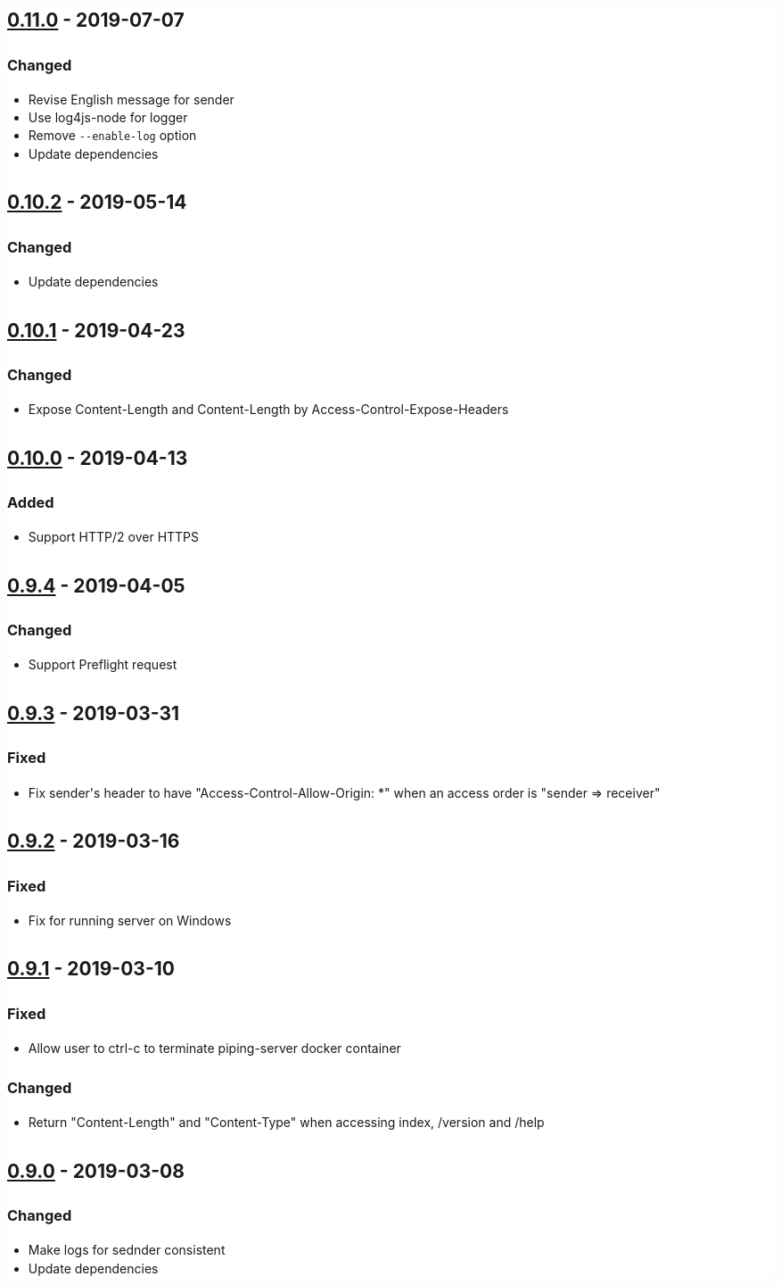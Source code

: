 ## [0.11.0] - 2019-07-07
### Changed
* Revise English message for sender
* Use log4js-node for logger
* Remove `--enable-log` option
* Update dependencies

## [0.10.2] - 2019-05-14
### Changed
* Update dependencies

## [0.10.1] - 2019-04-23
### Changed
* Expose Content-Length and Content-Length by Access-Control-Expose-Headers

## [0.10.0] - 2019-04-13
### Added
* Support HTTP/2 over HTTPS

## [0.9.4] - 2019-04-05
### Changed
* Support Preflight request

## [0.9.3] - 2019-03-31
### Fixed
* Fix sender's header to have "Access-Control-Allow-Origin: *" when an access order is "sender => receiver"

## [0.9.2] - 2019-03-16
### Fixed
* Fix for running server on Windows

## [0.9.1] - 2019-03-10
### Fixed
* Allow user to ctrl-c to terminate piping-server docker container
### Changed
* Return "Content-Length" and "Content-Type" when accessing index, /version and /help

## [0.9.0] - 2019-03-08
### Changed
* Make logs for sednder consistent
* Update dependencies


[Unreleased]: https://github.com/nwtgck/piping-server/compare/v1.12.9...HEAD
[1.12.9]: https://github.com/nwtgck/piping-server/compare/v1.12.8...v1.12.9
[1.12.8]: https://github.com/nwtgck/piping-server/compare/v1.12.7...v1.12.8
[1.12.7]: https://github.com/nwtgck/piping-server/compare/v1.12.6...v1.12.7
[1.12.6]: https://github.com/nwtgck/piping-server/compare/v1.12.5...v1.12.6
[1.12.5]: https://github.com/nwtgck/piping-server/compare/v1.12.4...v1.12.5
[1.12.4]: https://github.com/nwtgck/piping-server/compare/v1.12.3...v1.12.4
[1.12.3]: https://github.com/nwtgck/piping-server/compare/v1.12.2...v1.12.3
[1.12.2]: https://github.com/nwtgck/piping-server/compare/v1.12.1...v1.12.2
[1.12.1]: https://github.com/nwtgck/piping-server/compare/v1.12.0...v1.12.1
[1.12.0]: https://github.com/nwtgck/piping-server/compare/v1.11.1...v1.12.0
[1.11.1]: https://github.com/nwtgck/piping-server/compare/v1.11.0...v1.11.1
[1.11.0]: https://github.com/nwtgck/piping-server/compare/v1.10.2...v1.11.0
[1.10.2]: https://github.com/nwtgck/piping-server/compare/v1.10.1...v1.10.2
[1.10.1]: https://github.com/nwtgck/piping-server/compare/v1.10.0...v1.10.1
[1.10.0]: https://github.com/nwtgck/piping-server/compare/v1.9.1...v1.10.0
[1.9.1]: https://github.com/nwtgck/piping-server/compare/v1.9.0...v1.9.1
[1.9.0]: https://github.com/nwtgck/piping-server/compare/v1.8.1...v1.9.0
[1.8.1]: https://github.com/nwtgck/piping-server/compare/v1.8.0...v1.8.1
[1.8.0]: https://github.com/nwtgck/piping-server/compare/v1.7.0...v1.8.0
[1.7.0]: https://github.com/nwtgck/piping-server/compare/v1.6.0...v1.7.0
[1.6.0]: https://github.com/nwtgck/piping-server/compare/v1.5.0...v1.6.0
[1.5.0]: https://github.com/nwtgck/piping-server/compare/v1.4.0...v1.5.0
[1.4.0]: https://github.com/nwtgck/piping-server/compare/v1.3.0...v1.4.0
[1.3.0]: https://github.com/nwtgck/piping-server/compare/v1.2.3...v1.3.0
[1.2.3]: https://github.com/nwtgck/piping-server/compare/v1.2.2...v1.2.3
[1.2.2]: https://github.com/nwtgck/piping-server/compare/v1.2.1...v1.2.2
[1.2.1]: https://github.com/nwtgck/piping-server/compare/v1.2.0...v1.2.1
[1.2.0]: https://github.com/nwtgck/piping-server/compare/v1.1.4...v1.2.0
[1.1.4]: https://github.com/nwtgck/piping-server/compare/v1.1.3...v1.1.4
[1.1.3]: https://github.com/nwtgck/piping-server/compare/v1.1.2...v1.1.3
[1.1.2]: https://github.com/nwtgck/piping-server/compare/v1.1.1...v1.1.2
[1.1.1]: https://github.com/nwtgck/piping-server/compare/v1.1.0...v1.1.1
[1.1.0]: https://github.com/nwtgck/piping-server/compare/v1.0.1...v1.1.0
[1.0.1]: https://github.com/nwtgck/piping-server/compare/v1.0.0...v1.0.1
[1.0.0]: https://github.com/nwtgck/piping-server/compare/v0.15.9...v1.0.0
[0.15.9]: https://github.com/nwtgck/piping-server/compare/v0.15.8...v0.15.9
[0.15.8]: https://github.com/nwtgck/piping-server/compare/v0.15.7...v0.15.8
[0.15.7]: https://github.com/nwtgck/piping-server/compare/v0.15.6...v0.15.7
[0.15.6]: https://github.com/nwtgck/piping-server/compare/v0.15.5...v0.15.6
[0.15.5]: https://github.com/nwtgck/piping-server/compare/v0.15.4...v0.15.5
[0.15.4]: https://github.com/nwtgck/piping-server/compare/v0.15.3...v0.15.4
[0.15.3]: https://github.com/nwtgck/piping-server/compare/v0.15.2...v0.15.3
[0.15.2]: https://github.com/nwtgck/piping-server/compare/v0.15.1...v0.15.2
[0.15.1]: https://github.com/nwtgck/piping-server/compare/v0.15.0...v0.15.1
[0.15.0]: https://github.com/nwtgck/piping-server/compare/v0.14.0...v0.15.0
[0.14.0]: https://github.com/nwtgck/piping-server/compare/v0.13.2...v0.14.0
[0.13.2]: https://github.com/nwtgck/piping-server/compare/v0.13.1...v0.13.2
[0.13.1]: https://github.com/nwtgck/piping-server/compare/v0.13.0...v0.13.1
[0.13.0]: https://github.com/nwtgck/piping-server/compare/v0.12.0...v0.13.0
[0.12.0]: https://github.com/nwtgck/piping-server/compare/v0.11.6...v0.12.0
[0.11.6]: https://github.com/nwtgck/piping-server/compare/v0.11.5...v0.11.6
[0.11.5]: https://github.com/nwtgck/piping-server/compare/v0.11.4...v0.11.5
[0.11.4]: https://github.com/nwtgck/piping-server/compare/v0.11.3...v0.11.4
[0.11.3]: https://github.com/nwtgck/piping-server/compare/v0.11.2...v0.11.3
[0.11.2]: https://github.com/nwtgck/piping-server/compare/v0.11.1...v0.11.2
[0.11.1]: https://github.com/nwtgck/piping-server/compare/v0.11.0...v0.11.1
[0.11.0]: https://github.com/nwtgck/piping-server/compare/v0.10.2...v0.11.0
[0.10.2]: https://github.com/nwtgck/piping-server/compare/v0.10.1...v0.10.2
[0.10.1]: https://github.com/nwtgck/piping-server/compare/v0.10.0...v0.10.1
[0.10.0]: https://github.com/nwtgck/piping-server/compare/v0.9.4...v0.10.0
[0.9.4]: https://github.com/nwtgck/piping-server/compare/v0.9.3...v0.9.4
[0.9.3]: https://github.com/nwtgck/piping-server/compare/v0.9.2...v0.9.3
[0.9.2]: https://github.com/nwtgck/piping-server/compare/v0.9.1...v0.9.2
[0.9.1]: https://github.com/nwtgck/piping-server/compare/v0.9.0...v0.9.1
[0.9.0]: https://github.com/nwtgck/piping-server/compare/v0.8.10...v0.9.0
[0.8.10]: https://github.com/nwtgck/piping-server/compare/v0.8.9...v0.8.10
[0.8.9]: https://github.com/nwtgck/piping-server/compare/v0.8.8...v0.8.9
[0.8.8]: https://github.com/nwtgck/piping-server/compare/v0.8.7...v0.8.8
[0.8.7]: https://github.com/nwtgck/piping-server/compare/v0.8.6...v0.8.7
[0.8.6]: https://github.com/nwtgck/piping-server/compare/v0.8.5...v0.8.6
[0.8.5]: https://github.com/nwtgck/piping-server/compare/v0.8.4...v0.8.5
[0.8.4]: https://github.com/nwtgck/piping-server/compare/v0.8.3...v0.8.4
[0.8.3]: https://github.com/nwtgck/piping-server/compare/v0.8.2...v0.8.3
[0.8.2]: https://github.com/nwtgck/piping-server/compare/v0.8.1...v0.8.2
[0.8.1]: https://github.com/nwtgck/piping-server/compare/v0.8.0...v0.8.1
[0.8.0]: https://github.com/nwtgck/piping-server/compare/v0.7.1...v0.8.0
[0.7.1]: https://github.com/nwtgck/piping-server/compare/v0.7.0...v0.7.1
[0.7.0]: https://github.com/nwtgck/piping-server/compare/v0.6.1...v0.7.0
[0.6.1]: https://github.com/nwtgck/piping-server/compare/v0.6.0...v0.6.1
[0.6.0]: https://github.com/nwtgck/piping-server/compare/v0.5.1...v0.6.0
[0.5.1]: https://github.com/nwtgck/piping-server/compare/v0.5.0...v0.5.1
[0.5.0]: https://github.com/nwtgck/piping-server/compare/v0.4.0...v0.5.0
[0.4.0]: https://github.com/nwtgck/piping-server/compare/v0.3.6...v0.4.0
[0.3.6]: https://github.com/nwtgck/piping-server/compare/v0.3.5...v0.3.6
[0.3.5]: https://github.com/nwtgck/piping-server/compare/v0.3.4...v0.3.5
[0.3.4]: https://github.com/nwtgck/piping-server/compare/v0.3.3...v0.3.4
[0.3.3]: https://github.com/nwtgck/piping-server/compare/v0.3.2...v0.3.3
[0.3.2]: https://github.com/nwtgck/piping-server/compare/v0.3.1...v0.3.2
[0.3.1]: https://github.com/nwtgck/piping-server/compare/v0.3.0...v0.3.1
[0.3.0]: https://github.com/nwtgck/piping-server/compare/v0.2.1...v0.3.0
[0.2.1]: https://github.com/nwtgck/piping-server/compare/v0.2.0...v0.2.1
[0.2.0]: https://github.com/nwtgck/piping-server/compare/v0.1.0...v0.2.0